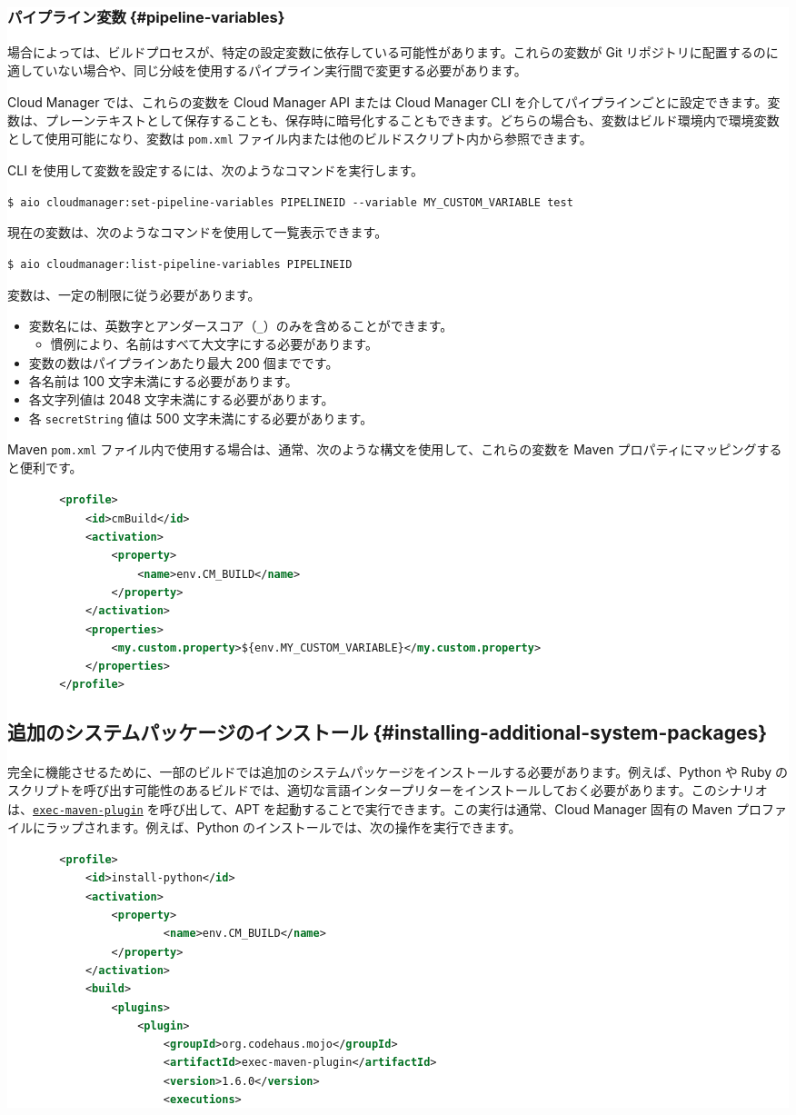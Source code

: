 ### パイプライン変数 {#pipeline-variables}

場合によっては、ビルドプロセスが、特定の設定変数に依存している可能性があります。これらの変数が Git リポジトリに配置するのに適していない場合や、同じ分岐を使用するパイプライン実行間で変更する必要があります。

Cloud Manager では、これらの変数を Cloud Manager API または Cloud Manager CLI を介してパイプラインごとに設定できます。変数は、プレーンテキストとして保存することも、保存時に暗号化することもできます。どちらの場合も、変数はビルド環境内で環境変数として使用可能になり、変数は `pom.xml` ファイル内または他のビルドスクリプト内から参照できます。

CLI を使用して変数を設定するには、次のようなコマンドを実行します。

```shell
$ aio cloudmanager:set-pipeline-variables PIPELINEID --variable MY_CUSTOM_VARIABLE test
```

現在の変数は、次のようなコマンドを使用して一覧表示できます。

```shell
$ aio cloudmanager:list-pipeline-variables PIPELINEID
```

変数は、一定の制限に従う必要があります。

* 変数名には、英数字とアンダースコア（`_`）のみを含めることができます。
   * 慣例により、名前はすべて大文字にする必要があります。
* 変数の数はパイプラインあたり最大 200 個までです。
* 各名前は 100 文字未満にする必要があります。
* 各文字列値は 2048 文字未満にする必要があります。
* 各 `secretString` 値は 500 文字未満にする必要があります。

Maven `pom.xml` ファイル内で使用する場合は、通常、次のような構文を使用して、これらの変数を Maven プロパティにマッピングすると便利です。

```xml
        <profile>
            <id>cmBuild</id>
            <activation>
                <property>
                    <name>env.CM_BUILD</name>
                </property>
            </activation>
            <properties>
                <my.custom.property>${env.MY_CUSTOM_VARIABLE}</my.custom.property> 
            </properties>
        </profile>
```

## 追加のシステムパッケージのインストール {#installing-additional-system-packages}

完全に機能させるために、一部のビルドでは追加のシステムパッケージをインストールする必要があります。例えば、Python や Ruby のスクリプトを呼び出す可能性のあるビルドでは、適切な言語インタープリターをインストールしておく必要があります。このシナリオは、[`exec-maven-plugin`](https://www.mojohaus.org/exec-maven-plugin/) を呼び出して、APT を起動することで実行できます。この実行は通常、Cloud Manager 固有の Maven プロファイルにラップされます。例えば、Python のインストールでは、次の操作を実行できます。

```xml
        <profile>
            <id>install-python</id>
            <activation>
                <property>
                        <name>env.CM_BUILD</name>
                </property>
            </activation>
            <build>
                <plugins>
                    <plugin>
                        <groupId>org.codehaus.mojo</groupId>
                        <artifactId>exec-maven-plugin</artifactId>
                        <version>1.6.0</version>
                        <executions>
```